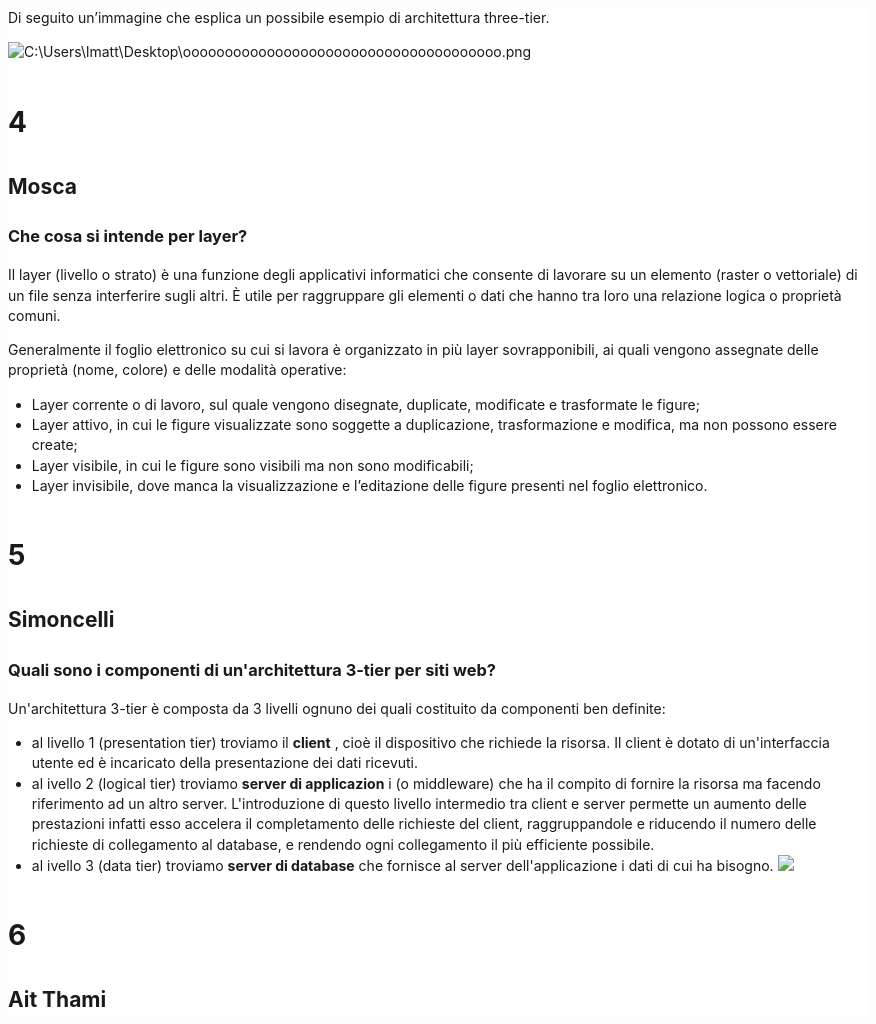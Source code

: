 Di seguito un’immagine che esplica un possibile esempio di architettura three-tier.

![C:\Users\lmatt\Desktop\oooooooooooooooooooooooooooooooooooooo.png](Aspose.Words.c33c77a2-965f-4e41-90a8-9321553b038e.001.png)

# 4
## Mosca

### Che cosa si intende per layer?

Il layer (livello o strato) è una funzione degli applicativi informatici che consente di lavorare su un elemento (raster o vettoriale) di un file senza interferire sugli altri. È utile per raggruppare gli elementi o dati che hanno tra loro una relazione logica o proprietà comuni.

Generalmente il foglio elettronico su cui si lavora è organizzato in più layer sovrapponibili, ai quali vengono assegnate delle proprietà (nome, colore) e delle modalità operative:

- Layer corrente o di lavoro, sul quale vengono disegnate, duplicate, modificate e trasformate le figure;
- Layer attivo, in cui le figure visualizzate sono soggette a duplicazione, trasformazione e modifica, ma non possono essere create;
- Layer visibile, in cui le figure sono visibili ma non sono modificabili;
- Layer invisibile, dove manca la visualizzazione e l’editazione delle figure presenti nel foglio elettronico.

# 5
## Simoncelli

### Quali sono i componenti di un&#39;architettura 3-tier per siti web?

Un'architettura 3-tier è composta da 3 livelli ognuno dei quali costituito da componenti ben definite:

- al livello 1 (presentation tier) troviamo il **client** , cioè il dispositivo che richiede la risorsa. Il client è dotato di un'interfaccia utente ed è incaricato della presentazione dei dati ricevuti.
- al ivello 2 (logical tier) troviamo **server di applicazion** i (o middleware) che ha il compito di fornire la risorsa ma facendo riferimento ad un altro server. L'introduzione di questo livello intermedio tra client e server permette un aumento delle prestazioni infatti esso accelera il completamento delle richieste del client, raggruppandole e riducendo il numero delle richieste di collegamento al database, e rendendo ogni collegamento il più efficiente possibile.
- al ivello 3 (data tier) troviamo **server di database** che fornisce al server dell'applicazione i dati di cui ha bisogno. ![](RackMultipart20210328-4-6qnfvq_html_7dd70bbe4ce320b8.gif)

# 6
## Ait Thami
